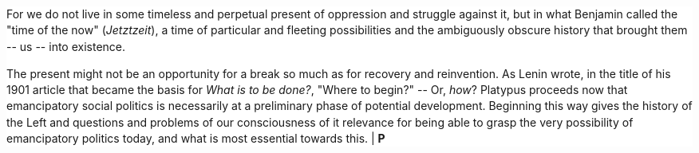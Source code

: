 For we do not live in some timeless and perpetual present of oppression and struggle against it, but in what Benjamin called the "time of the now" (*Jetztzeit*), a time of particular and fleeting possibilities and the ambiguously obscure history that brought them -- us -- into existence.

The present might not be an opportunity for a break so much as for recovery and reinvention. As Lenin wrote, in the title of his 1901 article that became the basis for *What is to be done?*, "Where to begin?" -- Or, *how*? Platypus proceeds now that emancipatory social politics is necessarily at a preliminary phase of potential development. Beginning this way gives the history of the Left and questions and problems of our consciousness of it relevance for being able to grasp the very possibility of emancipatory politics today, and what is most essential towards this. | **P**


[^1]: [http://www.ags.uci.edu/~clcwegsa/revolutions/Spencer.htm](http://www.ags.uci.edu/%7Eclcwegsa/revolutions/Spencer.htm)
